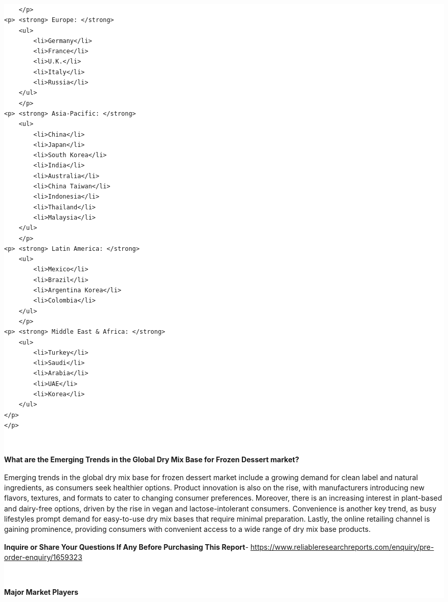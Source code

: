         </p> 
    <p> <strong> Europe: </strong>
        <ul>
            <li>Germany</li>
            <li>France</li>
            <li>U.K.</li>
            <li>Italy</li>
            <li>Russia</li>
        </ul>
        </p> 
    <p> <strong> Asia-Pacific: </strong>
        <ul>
            <li>China</li>
            <li>Japan</li>
            <li>South Korea</li>
            <li>India</li>
            <li>Australia</li>
            <li>China Taiwan</li>
            <li>Indonesia</li>
            <li>Thailand</li>
            <li>Malaysia</li>
        </ul>
        </p> 
    <p> <strong> Latin America: </strong>
        <ul>
            <li>Mexico</li>
            <li>Brazil</li>
            <li>Argentina Korea</li>
            <li>Colombia</li>
        </ul>
        </p> 
    <p> <strong> Middle East & Africa: </strong>
        <ul>
            <li>Turkey</li>
            <li>Saudi</li>
            <li>Arabia</li>
            <li>UAE</li>
            <li>Korea</li>
        </ul>
    </p>
    </p>
<p>&nbsp;</p>
<p><strong>What are the Emerging Trends in the Global Dry Mix Base for Frozen Dessert market?</strong></p>
<p><p>Emerging trends in the global dry mix base for frozen dessert market include a growing demand for clean label and natural ingredients, as consumers seek healthier options. Product innovation is also on the rise, with manufacturers introducing new flavors, textures, and formats to cater to changing consumer preferences. Moreover, there is an increasing interest in plant-based and dairy-free options, driven by the rise in vegan and lactose-intolerant consumers. Convenience is another key trend, as busy lifestyles prompt demand for easy-to-use dry mix bases that require minimal preparation. Lastly, the online retailing channel is gaining prominence, providing consumers with convenient access to a wide range of dry mix base products.</p></p>
<p><strong>Inquire or Share Your Questions If Any Before Purchasing This Report</strong>- <a href="https://www.reliableresearchreports.com/enquiry/pre-order-enquiry/1659323">https://www.reliableresearchreports.com/enquiry/pre-order-enquiry/1659323</a></p>
<p>&nbsp;</p>
<p><strong>Major Market Players</strong></p>